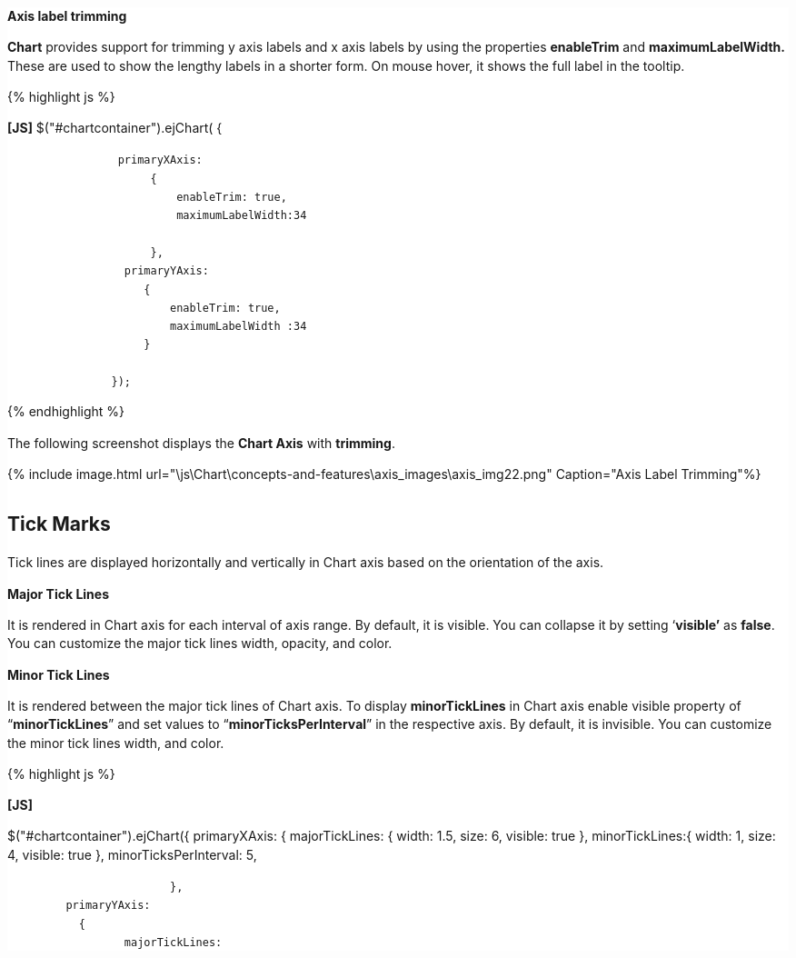 **Axis label trimming** 

**Chart** provides support for trimming y axis labels and x axis labels by using the properties **enableTrim** and **maximumLabelWidth.** These are used to show the lengthy labels in a shorter form. On mouse hover, it shows the full label in the tooltip.

{% highlight js %}

**[JS]**
     $("#chartcontainer").ejChart(
                  {

                     primaryXAxis:
                          {                             
                              enableTrim: true,
                              maximumLabelWidth:34

                          },
                      primaryYAxis:
                         {                           
                             enableTrim: true,
                             maximumLabelWidth :34
                         }

                    });


{% endhighlight %}



The following screenshot displays the **Chart Axis** with **trimming**.

{% include image.html url="\js\Chart\concepts-and-features\axis_images\axis_img22.png" Caption="Axis Label Trimming"%}

## Tick Marks

Tick lines are displayed horizontally and vertically in Chart axis based on the orientation of the axis.

**Major Tick Lines**

It is rendered in Chart axis for each interval of axis range. By default, it is visible. You can collapse it by setting ‘**visible’** as **false**. You can customize the major tick lines width, opacity, and color.

**Minor Tick Lines**

It is rendered between the major tick lines of Chart axis. To display **minorTickLines** in Chart axis enable visible property of “**minorTickLines**” and set values to “**minorTicksPerInterval**” in the respective axis. By default, it is invisible. You can customize the minor tick lines width, and color.

{% highlight js %}

**[JS]**

$("#chartcontainer").ejChart({
                        primaryXAxis:
                             {
                      majorTickLines:
                        {
                            width: 1.5, size: 6, visible: true
                  },
		   minorTickLines:{ width: 1, size: 4, visible: true }, 
                                minorTicksPerInterval: 5,

                             },  
             primaryYAxis:
               {          
                      majorTickLines: